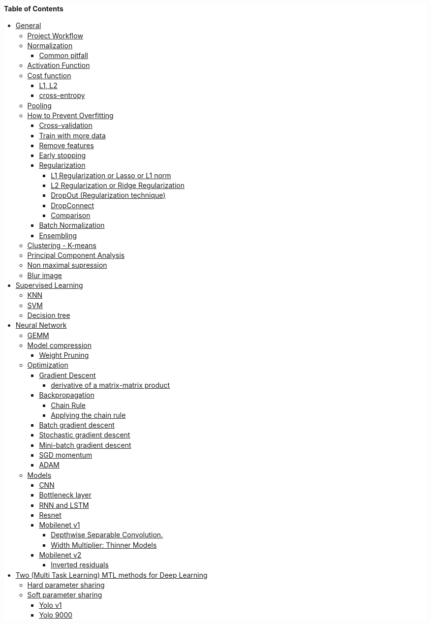 

**Table of Contents**

- [General](#general)
  - [Project Workflow](#project-workflow)
  - [Normalization](#normalization)
    - [Common pitfall](#common-pitfall)
  - [Activation Function](#activation-function)
  - [Cost function](#cost-function)
    - [L1, L2](#l1-l2)
    - [cross-entropy](#cross-entropy)
  - [Pooling](#pooling)
  - [How to Prevent Overfitting](#how-to-prevent-overfitting)
    - [Cross-validation](#cross-validation)
    - [Train with more data](#train-with-more-data)
    - [Remove features](#remove-features)
    - [Early stopping](#early-stopping)
    - [Regularization](#regularization)
      - [L1 Regularization or Lasso or L1 norm](#l1-regularization-or-lasso-or-l1-norm)
      - [L2 Regularization or Ridge Regularization](#l2-regularization-or-ridge-regularization)
      - [DropOut (Regularization technique)](#dropout-regularization-technique)
      - [DropConnect](#dropconnect)
      - [Comparison](#comparison)
    - [Batch Normalization](#batch-normalization)
    - [Ensembling](#ensembling)
  - [Clustering - K-means](#clustering---k-means)
  - [Principal Component Analysis](#principal-component-analysis)
  - [Non maximal supression](#non-maximal-supression)
  - [Blur image](#blur-image)
- [Supervised Learning](#supervised-learning)
  - [KNN](#knn)
  - [SVM](#svm)
  - [Decision tree](#decision-tree)
- [Neural Network](#neural-network)
  - [GEMM](#gemm)
  - [Model compression](#model-compression)
    - [Weight Pruning](#weight-pruning)
  - [Optimization](#optimization)
    - [Gradient Descent](#gradient-descent)
      - [derivative of a matrix-matrix product](#derivative-of-a-matrix-matrix-product)
    - [Backpropagation](#backpropagation)
      - [Chain Rule](#chain-rule)
      - [Applying the chain rule](#applying-the-chain-rule)
    - [Batch gradient descent](#batch-gradient-descent)
    - [Stochastic gradient descent](#stochastic-gradient-descent)
    - [Mini-batch gradient descent](#mini-batch-gradient-descent)
    - [SGD momentum](#sgd-momentum)
    - [ADAM](#adam)
  - [Models](#models)
    - [CNN](#cnn)
    - [Bottleneck layer](#bottleneck-layer)
    - [RNN and LSTM](#rnn-and-lstm)
    - [Resnet](#resnet)
    - [Mobilenet v1](#mobilenet-v1)
      - [Depthwise Separable Convolution.](#depthwise-separable-convolution)
      - [Width Multiplier: Thinner Models](#width-multiplier-thinner-models)
    - [Mobilenet v2](#mobilenet-v2)
      - [Inverted residuals](#inverted-residuals)
- [Two (Multi Task Learning) MTL methods for Deep Learning](#two-multi-task-learning-mtl-methods-for-deep-learning)
  - [Hard parameter sharing](#hard-parameter-sharing)
  - [Soft parameter sharing](#soft-parameter-sharing)
    - [Yolo v1](#yolo-v1)
    - [Yolo 9000](#yolo-9000)